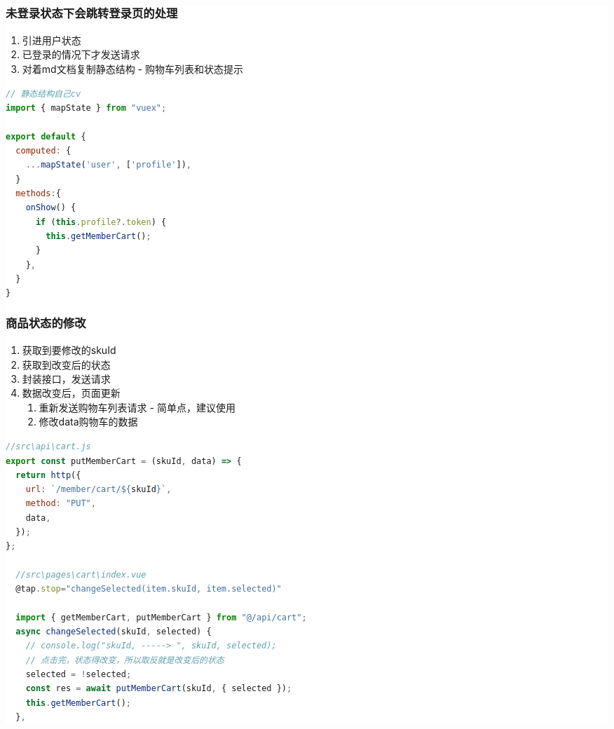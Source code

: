 ### 未登录状态下会跳转登录页的处理

1.  引进用户状态
2.  已登录的情况下才发送请求
3.  对着md文档复制静态结构 - 购物车列表和状态提示

```javascript
// 静态结构自己cv 
import { mapState } from "vuex";

export default {
  computed: {
    ...mapState('user', ['profile']),
  }
  methods:{
    onShow() {
      if (this.profile?.token) {
        this.getMemberCart();
      }
    },
  }
}
```

### 商品状态的修改

1.  获取到要修改的skuId
2.  获取到改变后的状态
3.  封装接口，发送请求
4.  数据改变后，页面更新
    1.  重新发送购物车列表请求 - 简单点，建议使用
    2.  修改data购物车的数据

```javascript
//src\api\cart.js
export const putMemberCart = (skuId, data) => {
  return http({
    url: `/member/cart/${skuId}`,
    method: "PUT",
    data,
  });
};
    
  //src\pages\cart\index.vue
  @tap.stop="changeSelected(item.skuId, item.selected)"
  
  import { getMemberCart, putMemberCart } from "@/api/cart";
  async changeSelected(skuId, selected) {
    // console.log("skuId, -----> ", skuId, selected);
    // 点击完，状态得改变，所以取反就是改变后的状态
    selected = !selected;
    const res = await putMemberCart(skuId, { selected });
    this.getMemberCart();
  },
```
